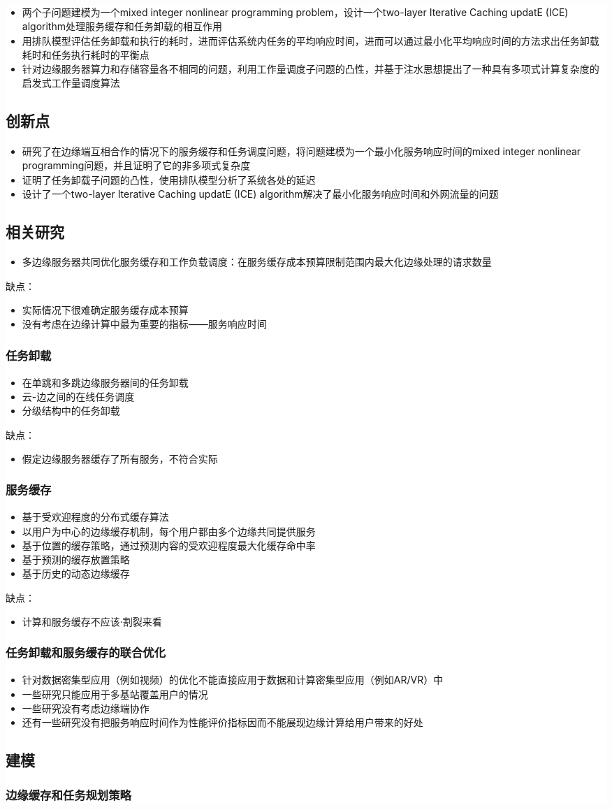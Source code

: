 * 两个子问题建模为一个mixed integer nonlinear programming
problem，设计一个two-layer Iterative Caching updatE (ICE) algorithm处理服务缓存和任务卸载的相互作用
* 用排队模型评估任务卸载和执行的耗时，进而评估系统内任务的平均响应时间，进而可以通过最小化平均响应时间的方法求出任务卸载耗时和任务执行耗时的平衡点
* 针对边缘服务器算力和存储容量各不相同的问题，利用工作量调度子问题的凸性，并基于注水思想提出了一种具有多项式计算复杂度的启发式工作量调度算法

## 创新点

* 研究了在边缘端互相合作的情况下的服务缓存和任务调度问题，将问题建模为一个最小化服务响应时间的mixed integer nonlinear programming问题，并且证明了它的非多项式复杂度
* 证明了任务卸载子问题的凸性，使用排队模型分析了系统各处的延迟
* 设计了一个two-layer Iterative Caching updatE (ICE) algorithm解决了最小化服务响应时间和外网流量的问题

## 相关研究

* 多边缘服务器共同优化服务缓存和工作负载调度：在服务缓存成本预算限制范围内最大化边缘处理的请求数量

缺点：

* 实际情况下很难确定服务缓存成本预算
* 没有考虑在边缘计算中最为重要的指标——服务响应时间

### 任务卸载

* 在单跳和多跳边缘服务器间的任务卸载
* 云-边之间的在线任务调度
* 分级结构中的任务卸载

缺点：

* 假定边缘服务器缓存了所有服务，不符合实际

### 服务缓存

* 基于受欢迎程度的分布式缓存算法
* 以用户为中心的边缘缓存机制，每个用户都由多个边缘共同提供服务
* 基于位置的缓存策略，通过预测内容的受欢迎程度最大化缓存命中率
* 基于预测的缓存放置策略
* 基于历史的动态边缘缓存

缺点：

* 计算和服务缓存不应该·割裂来看

### 任务卸载和服务缓存的联合优化

* 针对数据密集型应用（例如视频）的优化不能直接应用于数据和计算密集型应用（例如AR/VR）中
* 一些研究只能应用于多基站覆盖用户的情况
* 一些研究没有考虑边缘端协作
* 还有一些研究没有把服务响应时间作为性能评价指标因而不能展现边缘计算给用户带来的好处

## 建模

### 边缘缓存和任务规划策略
